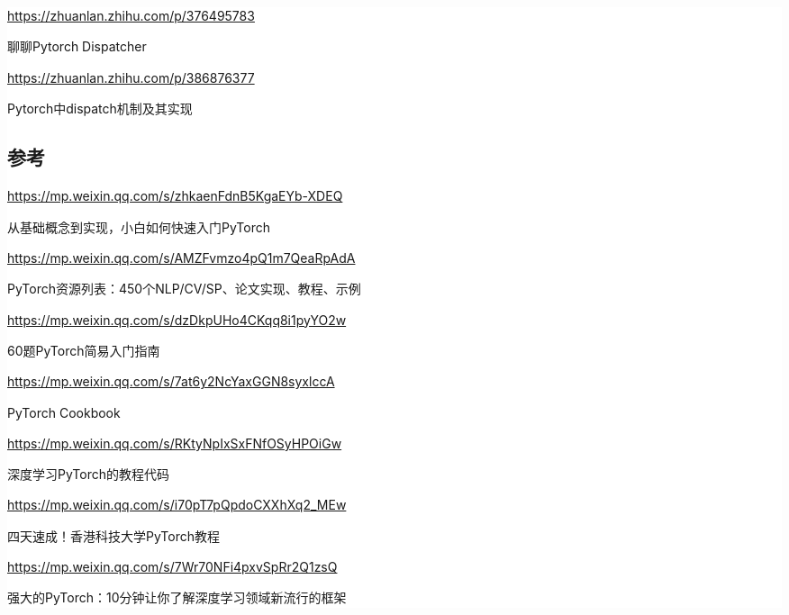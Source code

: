 https://zhuanlan.zhihu.com/p/376495783

聊聊Pytorch Dispatcher

https://zhuanlan.zhihu.com/p/386876377

Pytorch中dispatch机制及其实现

## 参考

https://mp.weixin.qq.com/s/zhkaenFdnB5KgaEYb-XDEQ

从基础概念到实现，小白如何快速入门PyTorch

https://mp.weixin.qq.com/s/AMZFvmzo4pQ1m7QeaRpAdA

PyTorch资源列表：450个NLP/CV/SP、论文实现、教程、示例

https://mp.weixin.qq.com/s/dzDkpUHo4CKqq8i1pyYO2w

60题PyTorch简易入门指南

https://mp.weixin.qq.com/s/7at6y2NcYaxGGN8syxlccA

PyTorch Cookbook

https://mp.weixin.qq.com/s/RKtyNpIxSxFNfOSyHPOiGw

深度学习PyTorch的教程代码

https://mp.weixin.qq.com/s/i70pT7pQpdoCXXhXq2_MEw

四天速成！香港科技大学PyTorch教程

https://mp.weixin.qq.com/s/7Wr70NFi4pxvSpRr2Q1zsQ

强大的PyTorch：10分钟让你了解深度学习领域新流行的框架
